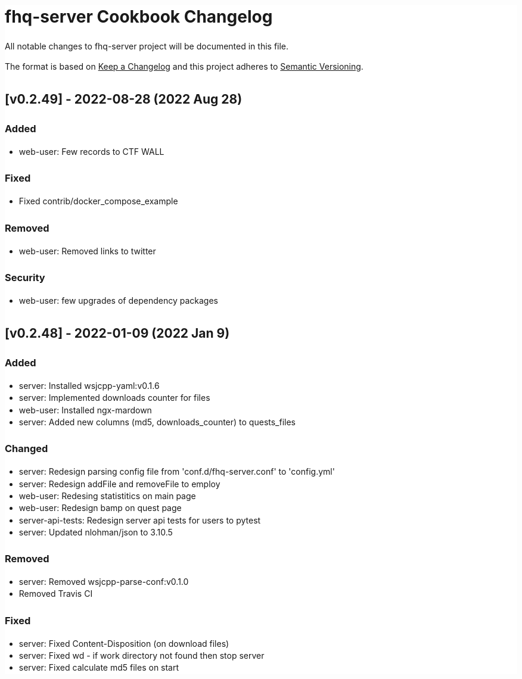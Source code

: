# fhq-server Cookbook Changelog

All notable changes to fhq-server project will be documented in this file.

The format is based on [Keep a Changelog](http://keepachangelog.com/)
and this project adheres to [Semantic Versioning](http://semver.org/).

## [v0.2.49] - 2022-08-28 (2022 Aug 28)

### Added 

- web-user: Few records to CTF WALL

### Fixed 

- Fixed contrib/docker_compose_example

### Removed

- web-user: Removed links to twitter

### Security

- web-user: few upgrades of dependency packages

## [v0.2.48] - 2022-01-09 (2022 Jan 9)

### Added 

- server: Installed wsjcpp-yaml:v0.1.6
- server: Implemented downloads counter for files
- web-user: Installed ngx-mardown
- server: Added new columns (md5, downloads_counter) to quests_files

### Changed

- server: Redesign parsing config file from 'conf.d/fhq-server.conf' to 'config.yml'
- server: Redesign addFile and removeFile to employ
- web-user: Redesing statistitics on main page
- web-user: Redesign bamp on quest page
- server-api-tests: Redesign server api tests for users to pytest
- server: Updated nlohman/json to 3.10.5

### Removed

- server: Removed wsjcpp-parse-conf:v0.1.0
- Removed Travis CI

### Fixed 

- server: Fixed Content-Disposition (on download files)
- server: Fixed wd - if work directory not found then stop server
- server: Fixed calculate md5 files on start
